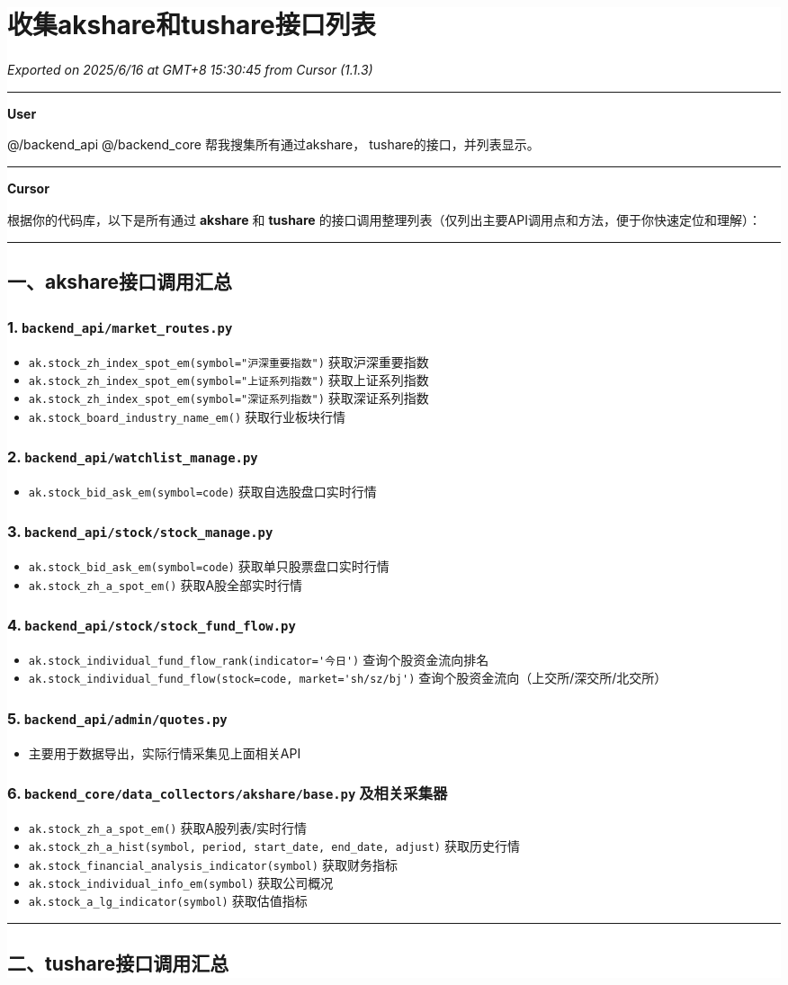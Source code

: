 # 收集akshare和tushare接口列表
_Exported on 2025/6/16 at GMT+8 15:30:45 from Cursor (1.1.3)_

---

**User**

@/backend_api @/backend_core 帮我搜集所有通过akshare， tushare的接口，并列表显示。

---

**Cursor**

根据你的代码库，以下是所有通过 **akshare** 和 **tushare** 的接口调用整理列表（仅列出主要API调用点和方法，便于你快速定位和理解）：

---

## 一、akshare接口调用汇总

### 1. `backend_api/market_routes.py`
- `ak.stock_zh_index_spot_em(symbol="沪深重要指数")` 获取沪深重要指数
- `ak.stock_zh_index_spot_em(symbol="上证系列指数")` 获取上证系列指数
- `ak.stock_zh_index_spot_em(symbol="深证系列指数")` 获取深证系列指数
- `ak.stock_board_industry_name_em()` 获取行业板块行情

### 2. `backend_api/watchlist_manage.py`
- `ak.stock_bid_ask_em(symbol=code)` 获取自选股盘口实时行情

### 3. `backend_api/stock/stock_manage.py`
- `ak.stock_bid_ask_em(symbol=code)` 获取单只股票盘口实时行情
- `ak.stock_zh_a_spot_em()` 获取A股全部实时行情

### 4. `backend_api/stock/stock_fund_flow.py`
- `ak.stock_individual_fund_flow_rank(indicator='今日')` 查询个股资金流向排名
- `ak.stock_individual_fund_flow(stock=code, market='sh/sz/bj')` 查询个股资金流向（上交所/深交所/北交所）

### 5. `backend_api/admin/quotes.py`
- 主要用于数据导出，实际行情采集见上面相关API

### 6. `backend_core/data_collectors/akshare/base.py` 及相关采集器
- `ak.stock_zh_a_spot_em()` 获取A股列表/实时行情
- `ak.stock_zh_a_hist(symbol, period, start_date, end_date, adjust)` 获取历史行情
- `ak.stock_financial_analysis_indicator(symbol)` 获取财务指标
- `ak.stock_individual_info_em(symbol)` 获取公司概况
- `ak.stock_a_lg_indicator(symbol)` 获取估值指标

---

## 二、tushare接口调用汇总
